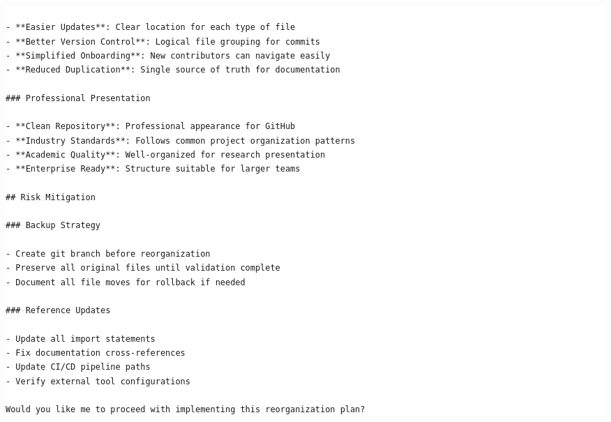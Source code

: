 ```text

- **Easier Updates**: Clear location for each type of file
- **Better Version Control**: Logical file grouping for commits
- **Simplified Onboarding**: New contributors can navigate easily
- **Reduced Duplication**: Single source of truth for documentation

### Professional Presentation

- **Clean Repository**: Professional appearance for GitHub
- **Industry Standards**: Follows common project organization patterns
- **Academic Quality**: Well-organized for research presentation
- **Enterprise Ready**: Structure suitable for larger teams

## Risk Mitigation

### Backup Strategy

- Create git branch before reorganization
- Preserve all original files until validation complete
- Document all file moves for rollback if needed

### Reference Updates

- Update all import statements
- Fix documentation cross-references
- Update CI/CD pipeline paths
- Verify external tool configurations

Would you like me to proceed with implementing this reorganization plan?
